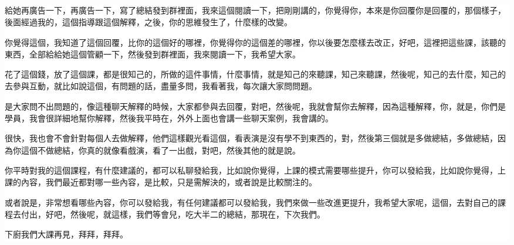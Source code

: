 給她再廣告一下，再廣告一下，寫了總結發到群裡面，我來這個閱讀一下，把剛剛講的，你覺得你，本來是你回覆你是回覆的，那個樣子，後面經過我的，這個指導跟這個解釋，之後，你的思維發生了，什麼樣的改變。

你覺得這個，我知道了這個回覆，比你的這個好的哪裡，你覺得你的這個差的哪裡，你以後要怎麼樣去改正，好吧，這裡把這些課，該聽的東西，全部給給她這個管顧一下，然後發到群裡面，我來閱讀一下，我希望大家。

花了這個錢，放了這個課，都是很知己的，所做的這件事情，什麼事情，就是知己的來聽課，知己來聽課，然後呢，知己的去什麼，知己的去參與互動，就比如說這個，有問題的話，盡量多問，我看著我，每次讓大家問問題。

是大家問不出問題的，像這種聊天解釋的時候，大家都參與去回覆，對吧，然後呢，我就會幫你去解釋，因為這種解釋，你，就是，你們是學員，我會很詳細地幫你解釋，然後我平時在，外外上面也會講一些聊天案例，我會講的。

很快，我也會不會針對每個人去做解釋，他們這樣觀光看這個，看表演是沒有學不到東西的，對，然後第三個就是多做總結，多做總結，因為你這個不做總結，你真的就像看戲演，看了一出戲，對吧，然後其他的就是說。

你平時對我的這個課程，有什麼建議的，都可以私聊發給我，比如說你覺得，上課的模式需要哪些提升，你可以發給我，比如說你覺得，上課的內容，我們最近都對哪一些內容，是比較，只是需解決的，或者說是比較關注的。

或者說是，非常想看哪些內容，你可以發給我，有任何建議都可以發給我，我們來做一些改進更提升，我希望大家呢，這個，去對自己的課程去付出，好吧，然後呢，就這樣，我們等會兒，吃大半二的總結，那現在，下次我們。

下廚我們大課再見，拜拜，拜拜。